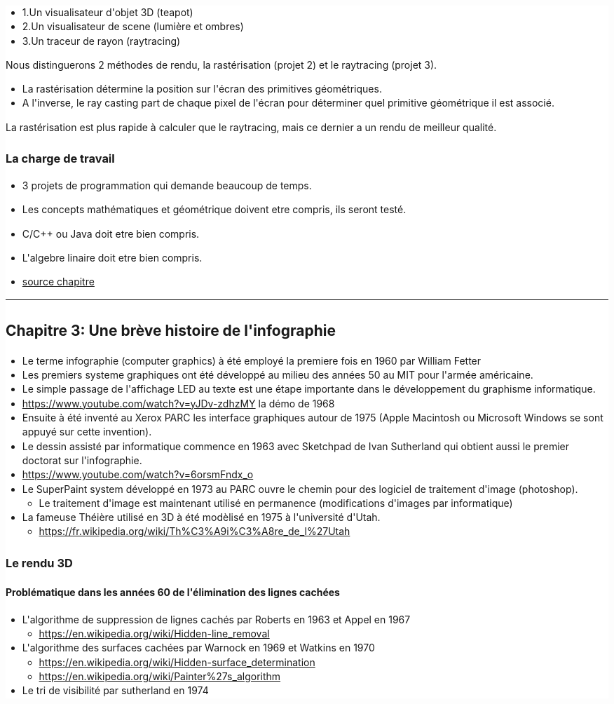 * 1.Un visualisateur d'objet 3D (teapot)
* 2.Un visualisateur de scene (lumière et ombres)
* 3.Un traceur de rayon (raytracing)

Nous distinguerons 2 méthodes de rendu, la rastérisation (projet 2) et le raytracing (projet 3).

* La rastérisation détermine la position sur l'écran des primitives géométriques. 
* A l'inverse, le ray casting part de chaque pixel de l'écran pour déterminer quel primitive géométrique il est associé. 

La rastérisation est plus rapide à calculer que le raytracing, mais ce dernier a un rendu de meilleur qualité.

### La charge de travail

* 3 projets de programmation qui demande beaucoup de temps.
* Les concepts mathématiques et géométrique doivent etre compris, ils seront testé.
* C/C++ ou Java doit etre bien compris.
* L'algebre linaire doit etre bien compris.

* [source chapitre](https://www.youtube.com/watch?v=M1jxGJWET-Y&list=PL593181A285D7EBE8&index=2)

---

## Chapitre 3: Une brève histoire de l'infographie

* Le terme infographie (computer graphics) à été employé la premiere fois en 1960 par William Fetter
* Les premiers systeme graphiques ont été développé au milieu des années 50 au MIT pour l'armée américaine.
* Le simple passage de l'affichage LED au texte est une étape importante dans le développement du graphisme informatique.
* https://www.youtube.com/watch?v=yJDv-zdhzMY la démo de 1968
* Ensuite à été inventé au Xerox PARC les interface graphiques autour de 1975 (Apple Macintosh ou Microsoft Windows se sont appuyé sur cette invention).
* Le dessin assisté par informatique commence en 1963 avec Sketchpad de Ivan Sutherland qui obtient aussi le premier doctorat sur l'infographie.
* https://www.youtube.com/watch?v=6orsmFndx_o
* Le SuperPaint system développé en 1973 au PARC ouvre le chemin pour des logiciel de traitement d'image (photoshop).
    * Le traitement d'image est maintenant utilisé en permanence (modifications d'images par informatique)
* La fameuse Théière utilisé en 3D à été modèlisé en 1975 à l'université d'Utah.
    * https://fr.wikipedia.org/wiki/Th%C3%A9i%C3%A8re_de_l%27Utah

### Le rendu 3D

#### Problématique dans les années 60 de l'élimination des lignes cachées
* L'algorithme de suppression de lignes cachés par Roberts en 1963 et Appel en 1967 
    * https://en.wikipedia.org/wiki/Hidden-line_removal
* L'algorithme des surfaces cachées par Warnock en 1969 et Watkins en 1970
    * https://en.wikipedia.org/wiki/Hidden-surface_determination
    * https://en.wikipedia.org/wiki/Painter%27s_algorithm
* Le tri de visibilité par sutherland en 1974
